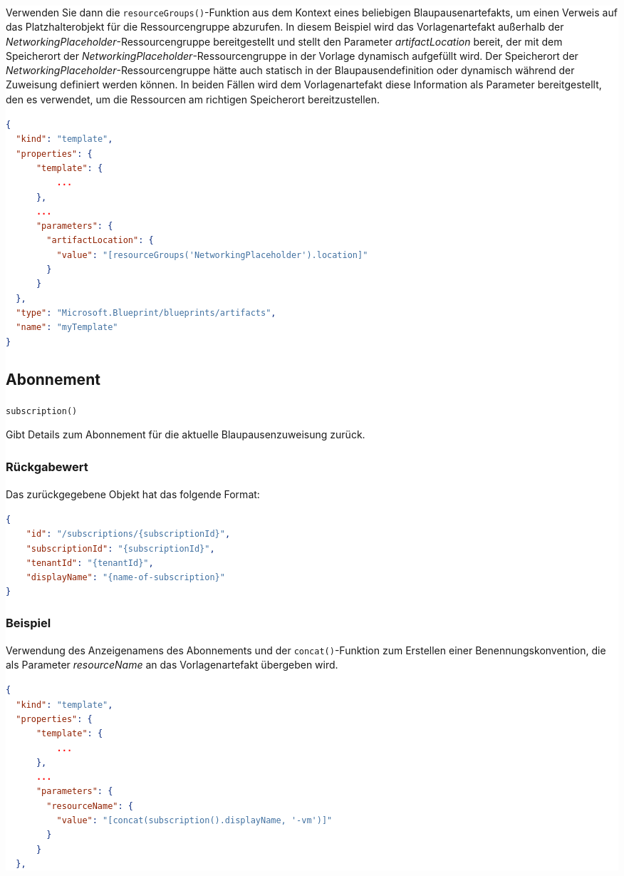 Verwenden Sie dann die `resourceGroups()`-Funktion aus dem Kontext eines beliebigen Blaupausenartefakts, um einen Verweis auf das Platzhalterobjekt für die Ressourcengruppe abzurufen. In diesem Beispiel wird das Vorlagenartefakt außerhalb der _NetworkingPlaceholder_-Ressourcengruppe bereitgestellt und stellt den Parameter _artifactLocation_ bereit, der mit dem Speicherort der _NetworkingPlaceholder_-Ressourcengruppe in der Vorlage dynamisch aufgefüllt wird. Der Speicherort der _NetworkingPlaceholder_-Ressourcengruppe hätte auch statisch in der Blaupausendefinition oder dynamisch während der Zuweisung definiert werden können. In beiden Fällen wird dem Vorlagenartefakt diese Information als Parameter bereitgestellt, den es verwendet, um die Ressourcen am richtigen Speicherort bereitzustellen.

```json
{
  "kind": "template",
  "properties": {
      "template": {
          ...
      },
      ...
      "parameters": {
        "artifactLocation": {
          "value": "[resourceGroups('NetworkingPlaceholder').location]"
        }
      }
  },
  "type": "Microsoft.Blueprint/blueprints/artifacts",
  "name": "myTemplate"
}
```

## <a name="subscription"></a>Abonnement

`subscription()`

Gibt Details zum Abonnement für die aktuelle Blaupausenzuweisung zurück.

### <a name="return-value"></a>Rückgabewert

Das zurückgegebene Objekt hat das folgende Format:

```json
{
    "id": "/subscriptions/{subscriptionId}",
    "subscriptionId": "{subscriptionId}",
    "tenantId": "{tenantId}",
    "displayName": "{name-of-subscription}"
}
```

### <a name="example"></a>Beispiel

Verwendung des Anzeigenamens des Abonnements und der `concat()`-Funktion zum Erstellen einer Benennungskonvention, die als Parameter _resourceName_ an das Vorlagenartefakt übergeben wird.

```json
{
  "kind": "template",
  "properties": {
      "template": {
          ...
      },
      ...
      "parameters": {
        "resourceName": {
          "value": "[concat(subscription().displayName, '-vm')]"
        }
      }
  },
```
